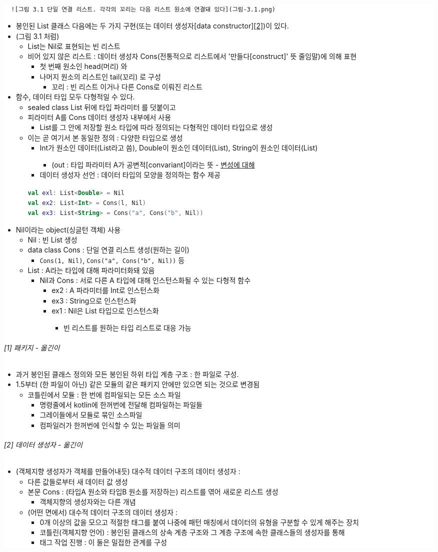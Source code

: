       ![그림 3.1 단일 연결 리스트. 각각의 꼬리는 다음 리스트 원소에 연결돼 있다](그림-3.1.png)

* 봉인된 List 클래스 다음에는 두 가지 구현(또는 데이터 생성자[data constructor][[2]](#2-데이터-생성자---옮긴이))이 있다. 
* (그림 3.1 처럼) 
  * List는 Nil로 표현되는 빈 리스트
  * 비어 있지 않은 리스트 : 데이터 생성자 Cons(전통적으로 리스트에서 '만들다[construct]' 뜻 줄임말)에 의해 표현
    * 첫 번째 원소인 head(머리) 와 
    * 나머지 원소의 리스트인 tail(꼬리) 로 구성
      * 꼬리 : 빈 리스트 이거나 다른 Cons로 이뤄진 리스트
* 함수, 데이터 타입 모두 다형적일 수 있다. 
  * sealed class List 뒤에 타입 파라미터 <out A>를 덧붙이고 
  * 피라미터 A를 Cons 데이터 생성자 내부에서 사용
    * List를 그 안에 저장할 원소 타입에 따라 정의되는 다형적인 데이터 타입으로 생성
  * 이는 곧 여기서 본 동일한 정의 : 다양한 타입으로 생성 
    * Int가 원소인 데이터(List<lnt>라고 씀), Double이 원소인 데이터(List<Double>), String이 원소인 데이터(List<String>) 
      * (out : 타입 파라미터 A가 공변적[convariant]이라는 뜻 - [변성에 대해](#변성에-대해)
    * 데이터 생성자 선언 : 데이터 타입의 모양을 정의하는 함수 제공
    ```kotlin
    val exl: List<Double> = Nil
    val ex2: List<Int> = Cons(l, Nil)
    val ex3: List<String> = Cons("a", Cons("b", Nil))
    ```
* Nil이라는 object(싱글턴 객체) 사용
  * Nil : 빈 List 생성
  * data class Cons : 단일 연결 리스트 생성(원하는 길이)
    * `Cons(1, Nil)`, `Cons("a", Cons("b", Nil))` 등 
  * List : A라는 타입에 대해 파라미터화돼 있음
    * Nil과 Cons : 서로 다른 A 타입에 대해 인스턴스화될 수 있는 다형적 함수
      * ex2 : A 파라미터를 Int로 인스턴스화
      * ex3 : String으로 인스턴스화
      * ex1 : Nil은 List<Double> 타입으로 인스턴스화 
        * 빈 리스트를 원하는 타입 리스트로 대응 가능

###### [1] 패키지 - 옮긴이
* 과거 봉인된 클래스 정의와 모든 봉인된 하위 타입 계층 구조 :  한 파일로 구성. 
* 1.5부터 (한 파일이 아닌) 같은 모듈의 같은 패키지 안에만 있으면 되는 것으로 변경됨
  * 코틀린에서 모듈 : 한 번에 컴파일되는 모든 소스 파일
    - 명령줄에서 kotlin에 한꺼번에 전달해 컴파일하는 파일들
    - 그레이들에서 모듈로 묶인 소스파일 
    - 컴파일러가 한꺼번에 인식할 수 있는 파일들 의미
###### [2] 데이터 생성자 - 옮긴이
* (객체지향 생성자가 객체를 만들어내듯) 대수적 데이터 구조의 데이터 생성자 : 
  * 다른 값들로부터 새 데이터 값 생성
  * 본문 Cons : (타입A 원소와 타입B 원소를 저장하는) 리스트를 엮어 새로운 리스트 생성
    * 객체지향의 생성자와는 다른 개념
  * (어떤 면에서) 대수적 데이터 구조의 데이터 생성자 : 
    * 0개 이상의 값을 모으고 적절한 태그를 붙여 나중에 패턴 매칭에서 데이터의 유형을 구분할 수 있게 해주는 장치
    * 코틀린(객체지향 언어) : 봉인된 클래스의 상속 계층 구조와 그 계층 구조에 속한 클래스들의 생성자를 통해 
    * 태그 작업 진행 : 이 둘은 밀접한 관계를 구성

